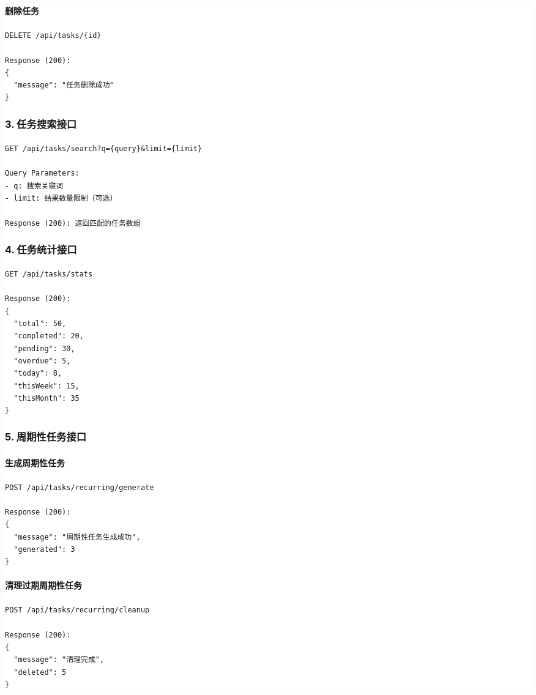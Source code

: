 #### 删除任务
```
DELETE /api/tasks/{id}

Response (200):
{
  "message": "任务删除成功"
}
```

### 3. 任务搜索接口

```
GET /api/tasks/search?q={query}&limit={limit}

Query Parameters:
- q: 搜索关键词
- limit: 结果数量限制（可选）

Response (200): 返回匹配的任务数组
```

### 4. 任务统计接口

```
GET /api/tasks/stats

Response (200):
{
  "total": 50,
  "completed": 20,
  "pending": 30,
  "overdue": 5,
  "today": 8,
  "thisWeek": 15,
  "thisMonth": 35
}
```

### 5. 周期性任务接口

#### 生成周期性任务
```
POST /api/tasks/recurring/generate

Response (200):
{
  "message": "周期性任务生成成功",
  "generated": 3
}
```

#### 清理过期周期性任务
```
POST /api/tasks/recurring/cleanup

Response (200):
{
  "message": "清理完成",
  "deleted": 5
}
```

